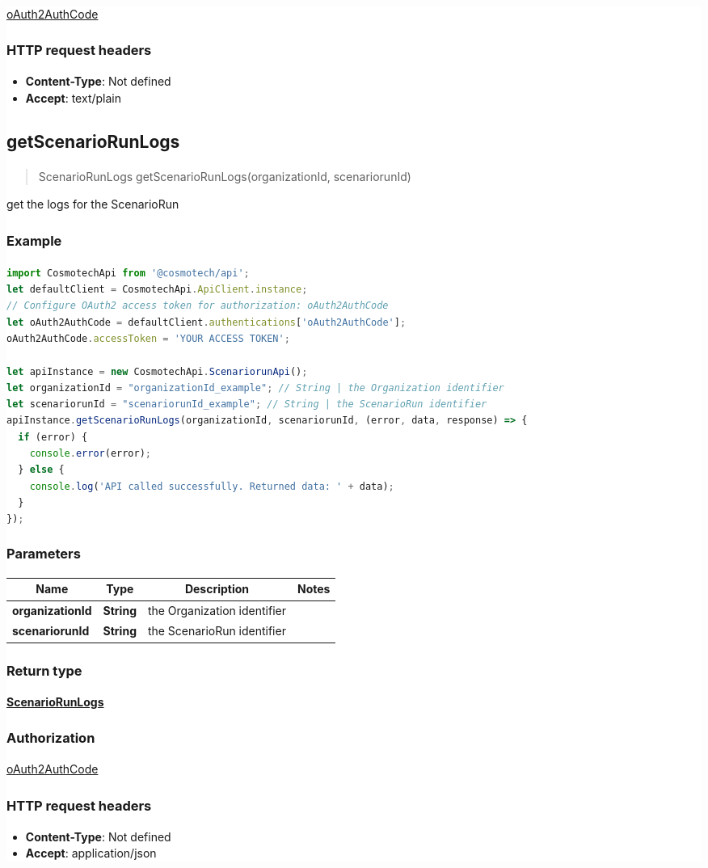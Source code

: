[oAuth2AuthCode](../README.md#oAuth2AuthCode)

### HTTP request headers

- **Content-Type**: Not defined
- **Accept**: text/plain


## getScenarioRunLogs

> ScenarioRunLogs getScenarioRunLogs(organizationId, scenariorunId)

get the logs for the ScenarioRun

### Example

```javascript
import CosmotechApi from '@cosmotech/api';
let defaultClient = CosmotechApi.ApiClient.instance;
// Configure OAuth2 access token for authorization: oAuth2AuthCode
let oAuth2AuthCode = defaultClient.authentications['oAuth2AuthCode'];
oAuth2AuthCode.accessToken = 'YOUR ACCESS TOKEN';

let apiInstance = new CosmotechApi.ScenariorunApi();
let organizationId = "organizationId_example"; // String | the Organization identifier
let scenariorunId = "scenariorunId_example"; // String | the ScenarioRun identifier
apiInstance.getScenarioRunLogs(organizationId, scenariorunId, (error, data, response) => {
  if (error) {
    console.error(error);
  } else {
    console.log('API called successfully. Returned data: ' + data);
  }
});
```

### Parameters


Name | Type | Description  | Notes
------------- | ------------- | ------------- | -------------
 **organizationId** | **String**| the Organization identifier | 
 **scenariorunId** | **String**| the ScenarioRun identifier | 

### Return type

[**ScenarioRunLogs**](ScenarioRunLogs.md)

### Authorization

[oAuth2AuthCode](../README.md#oAuth2AuthCode)

### HTTP request headers

- **Content-Type**: Not defined
- **Accept**: application/json
